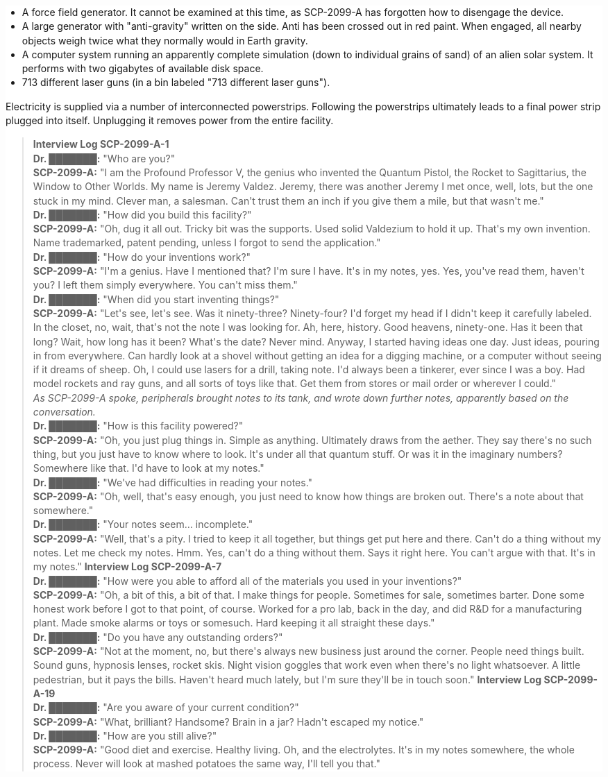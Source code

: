   * A force field generator. It cannot be examined at this time, as SCP-2099-A has forgotten how to disengage the device.
  * A large generator with "anti-gravity" written on the side. Anti has been crossed out in red paint. When engaged, all nearby objects weigh twice what they normally would in Earth gravity.
  * A computer system running an apparently complete simulation (down to individual grains of sand) of an alien solar system. It performs with two gigabytes of available disk space.
  * 713 different laser guns (in a bin labeled "713 different laser guns").

Electricity is supplied via a number of interconnected powerstrips. Following the powerstrips ultimately leads to a final power strip plugged into itself. Unplugging it removes power from the entire facility.
> **Interview Log SCP-2099-A-1**  
>  **Dr. ███████:** "Who are you?"  
>  **SCP-2099-A:** "I am the Profound Professor V, the genius who invented the Quantum Pistol, the Rocket to Sagittarius, the Window to Other Worlds. My name is Jeremy Valdez. Jeremy, there was another Jeremy I met once, well, lots, but the one stuck in my mind. Clever man, a salesman. Can't trust them an inch if you give them a mile, but that wasn't me."  
>  **Dr. ███████:** "How did you build this facility?"  
>  **SCP-2099-A:** "Oh, dug it all out. Tricky bit was the supports. Used solid Valdezium to hold it up. That's my own invention. Name trademarked, patent pending, unless I forgot to send the application."  
>  **Dr. ███████:** "How do your inventions work?"  
>  **SCP-2099-A:** "I'm a genius. Have I mentioned that? I'm sure I have. It's in my notes, yes. Yes, you've read them, haven't you? I left them simply everywhere. You can't miss them."  
>  **Dr. ███████:** "When did you start inventing things?"  
>  **SCP-2099-A:** "Let's see, let's see. Was it ninety-three? Ninety-four? I'd forget my head if I didn't keep it carefully labeled. In the closet, no, wait, that's not the note I was looking for. Ah, here, history. Good heavens, ninety-one. Has it been that long? Wait, how long has it been? What's the date? Never mind. Anyway, I started having ideas one day. Just ideas, pouring in from everywhere. Can hardly look at a shovel without getting an idea for a digging machine, or a computer without seeing if it dreams of sheep. Oh, I could use lasers for a drill, taking note. I'd always been a tinkerer, ever since I was a boy. Had model rockets and ray guns, and all sorts of toys like that. Get them from stores or mail order or wherever I could."  
>  _As SCP-2099-A spoke, peripherals brought notes to its tank, and wrote down further notes, apparently based on the conversation._  
>  **Dr. ███████:** "How is this facility powered?"  
>  **SCP-2099-A:** "Oh, you just plug things in. Simple as anything. Ultimately draws from the aether. They say there's no such thing, but you just have to know where to look. It's under all that quantum stuff. Or was it in the imaginary numbers? Somewhere like that. I'd have to look at my notes."  
>  **Dr. ███████:** "We've had difficulties in reading your notes."  
>  **SCP-2099-A:** "Oh, well, that's easy enough, you just need to know how things are broken out. There's a note about that somewhere."  
>  **Dr. ███████:** "Your notes seem… incomplete."  
>  **SCP-2099-A:** "Well, that's a pity. I tried to keep it all together, but things get put here and there. Can't do a thing without my notes. Let me check my notes. Hmm. Yes, can't do a thing without them. Says it right here. You can't argue with that. It's in my notes."
> **Interview Log SCP-2099-A-7**  
>  **Dr. ███████:** "How were you able to afford all of the materials you used in your inventions?"  
>  **SCP-2099-A:** "Oh, a bit of this, a bit of that. I make things for people. Sometimes for sale, sometimes barter. Done some honest work before I got to that point, of course. Worked for a pro lab, back in the day, and did R&D for a manufacturing plant. Made smoke alarms or toys or somesuch. Hard keeping it all straight these days."  
>  **Dr. ███████:** "Do you have any outstanding orders?"  
>  **SCP-2099-A:** "Not at the moment, no, but there's always new business just around the corner. People need things built. Sound guns, hypnosis lenses, rocket skis. Night vision goggles that work even when there's no light whatsoever. A little pedestrian, but it pays the bills. Haven't heard much lately, but I'm sure they'll be in touch soon."
> **Interview Log SCP-2099-A-19**  
>  **Dr. ███████:** "Are you aware of your current condition?"  
>  **SCP-2099-A:** "What, brilliant? Handsome? Brain in a jar? Hadn't escaped my notice."  
>  **Dr. ███████:** "How are you still alive?"  
>  **SCP-2099-A:** "Good diet and exercise. Healthy living. Oh, and the electrolytes. It's in my notes somewhere, the whole process. Never will look at mashed potatoes the same way, I'll tell you that."  